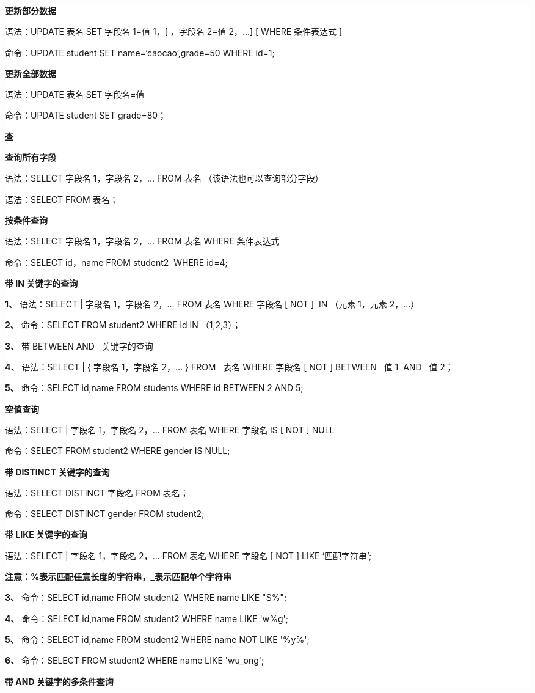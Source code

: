 **更新部分数据**

语法：UPDATE 表名 SET 字段名 1=值 1，[ ，字段名 2=值 2，…] [ WHERE 条件表达式 ]

命令：UPDATE student SET name=‘caocao’,grade=50 WHERE id=1;

**更新全部数据**

语法：UPDATE 表名 SET 字段名=值

命令：UPDATE student SET grade=80；

**查**

**查询所有字段**

语法：SELECT 字段名 1，字段名 2，… FROM 表名 （该语法也可以查询部分字段）

语法：SELECT FROM 表名；

**按条件查询**

语法：SELECT 字段名 1，字段名 2，… FROM 表名 WHERE 条件表达式

命令：SELECT id，name FROM student2  WHERE id=4;

**带 IN 关键字的查询**

**1、** 语法：SELECT | 字段名 1，字段名 2，… FROM 表名 WHERE 字段名 [ NOT ]  IN （元素 1，元素 2，…）

**2、** 命令：SELECT FROM student2 WHERE id IN （1,2,3）；

**3、** 带 BETWEEN AND   关键字的查询

**4、** 语法：SELECT | { 字段名 1，字段名 2，… } FROM   表名 WHERE 字段名 [ NOT ] BETWEEN   值 1  AND   值 2；

**5、** 命令：SELECT id,name FROM students WHERE id BETWEEN 2 AND 5;

**空值查询**

语法：SELECT | 字段名 1，字段名 2，… FROM 表名 WHERE 字段名 IS [ NOT ] NULL

命令：SELECT FROM student2 WHERE gender IS NULL;

**带 DISTINCT 关键字的查询**

语法：SELECT DISTINCT 字段名 FROM 表名；

命令：SELECT DISTINCT gender FROM student2;

**带 LIKE 关键字的查询**

语法：SELECT | 字段名 1，字段名 2，… FROM 表名 WHERE 字段名 [ NOT ] LIKE ‘匹配字符串’;

**注意：%表示匹配任意长度的字符串，\_表示匹配单个字符串**

**3、** 命令：SELECT id,name FROM student2  WHERE name LIKE "S%";

**4、** 命令：SELECT id,name FROM student2 WHERE name LIKE 'w%g';

**5、** 命令：SELECT id,name FROM student2 WHERE name NOT LIKE '%y%';

**6、** 命令：SELECT FROM student2 WHERE name LIKE 'wu_ong';

**带 AND 关键字的多条件查询**

